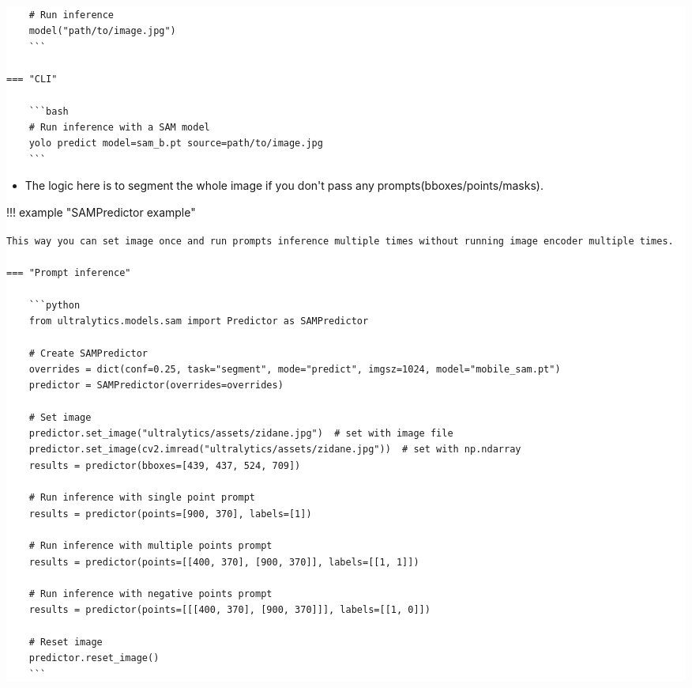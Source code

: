         # Run inference
        model("path/to/image.jpg")
        ```

    === "CLI"

        ```bash
        # Run inference with a SAM model
        yolo predict model=sam_b.pt source=path/to/image.jpg
        ```

- The logic here is to segment the whole image if you don't pass any prompts(bboxes/points/masks).

!!! example "SAMPredictor example"

    This way you can set image once and run prompts inference multiple times without running image encoder multiple times.

    === "Prompt inference"

        ```python
        from ultralytics.models.sam import Predictor as SAMPredictor

        # Create SAMPredictor
        overrides = dict(conf=0.25, task="segment", mode="predict", imgsz=1024, model="mobile_sam.pt")
        predictor = SAMPredictor(overrides=overrides)

        # Set image
        predictor.set_image("ultralytics/assets/zidane.jpg")  # set with image file
        predictor.set_image(cv2.imread("ultralytics/assets/zidane.jpg"))  # set with np.ndarray
        results = predictor(bboxes=[439, 437, 524, 709])

        # Run inference with single point prompt
        results = predictor(points=[900, 370], labels=[1])

        # Run inference with multiple points prompt
        results = predictor(points=[[400, 370], [900, 370]], labels=[[1, 1]])

        # Run inference with negative points prompt
        results = predictor(points=[[[400, 370], [900, 370]]], labels=[[1, 0]])

        # Reset image
        predictor.reset_image()
        ```
